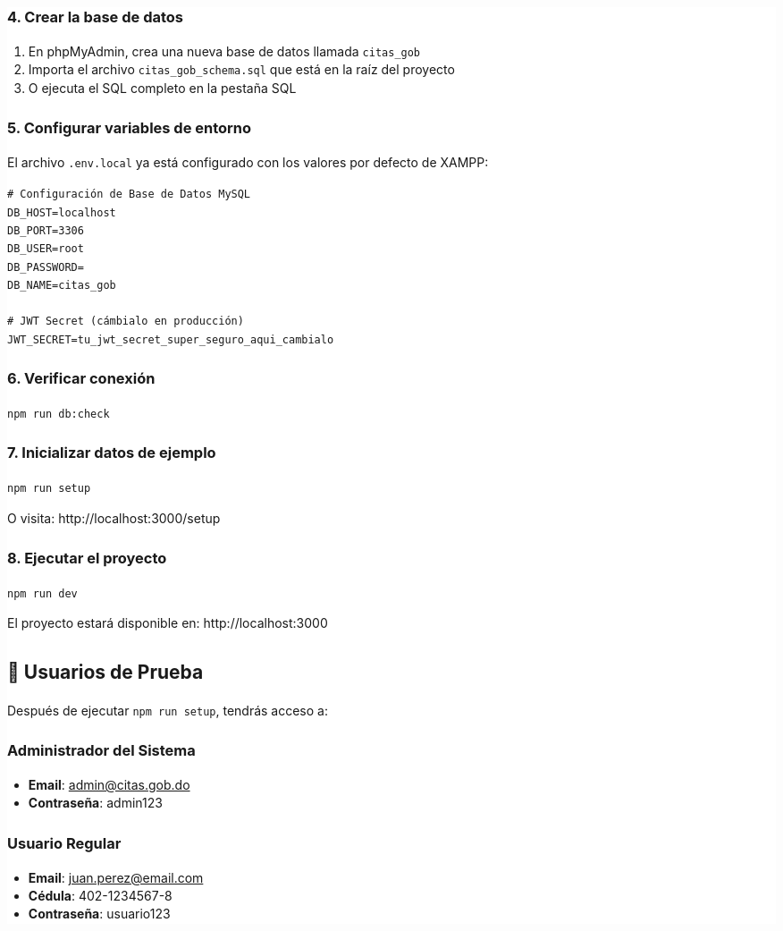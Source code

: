 ### 4. Crear la base de datos
1. En phpMyAdmin, crea una nueva base de datos llamada `citas_gob`
2. Importa el archivo `citas_gob_schema.sql` que está en la raíz del proyecto
3. O ejecuta el SQL completo en la pestaña SQL

### 5. Configurar variables de entorno
El archivo `.env.local` ya está configurado con los valores por defecto de XAMPP:

```env
# Configuración de Base de Datos MySQL
DB_HOST=localhost
DB_PORT=3306
DB_USER=root
DB_PASSWORD=
DB_NAME=citas_gob

# JWT Secret (cámbialo en producción)
JWT_SECRET=tu_jwt_secret_super_seguro_aqui_cambialo
```

### 6. Verificar conexión
```bash
npm run db:check
```

### 7. Inicializar datos de ejemplo
```bash
npm run setup
```

O visita: http://localhost:3000/setup

### 8. Ejecutar el proyecto
```bash
npm run dev
```

El proyecto estará disponible en: http://localhost:3000

## 🎯 Usuarios de Prueba

Después de ejecutar `npm run setup`, tendrás acceso a:

### Administrador del Sistema
- **Email**: admin@citas.gob.do
- **Contraseña**: admin123

### Usuario Regular
- **Email**: juan.perez@email.com
- **Cédula**: 402-1234567-8
- **Contraseña**: usuario123
